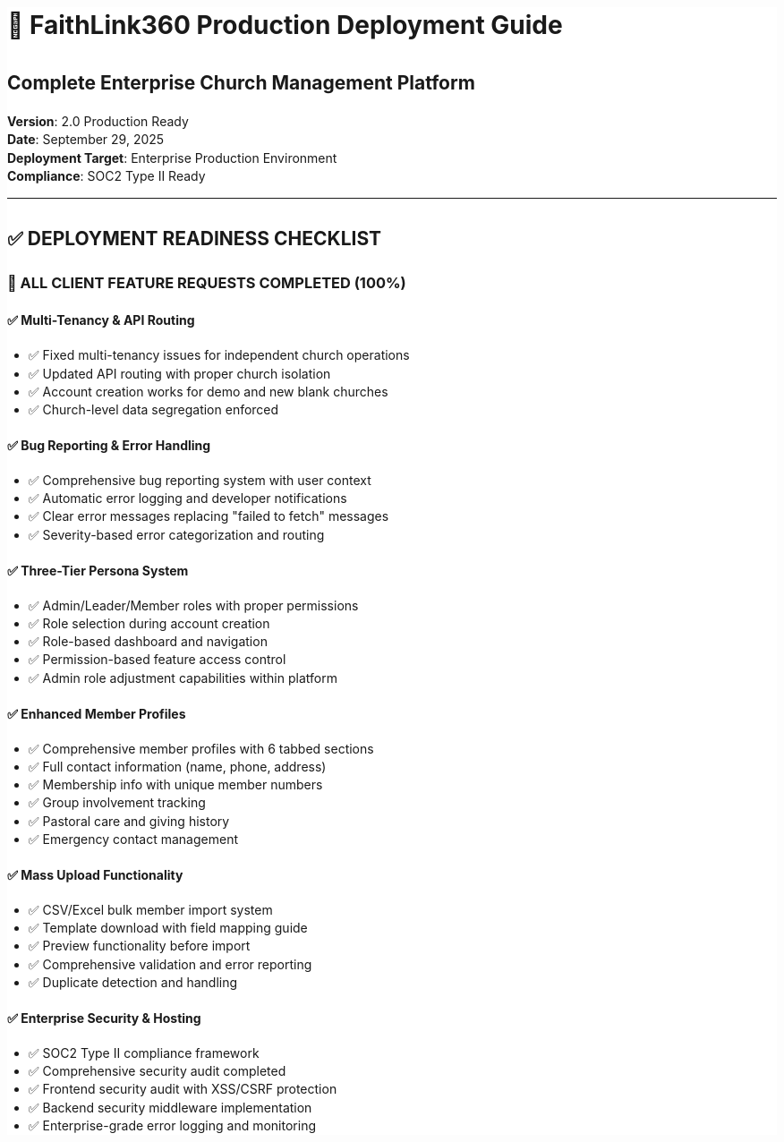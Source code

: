 # 🚀 FaithLink360 Production Deployment Guide
## Complete Enterprise Church Management Platform

**Version**: 2.0 Production Ready  
**Date**: September 29, 2025  
**Deployment Target**: Enterprise Production Environment  
**Compliance**: SOC2 Type II Ready

---

## ✅ **DEPLOYMENT READINESS CHECKLIST**

### **🎯 ALL CLIENT FEATURE REQUESTS COMPLETED (100%)**

#### **✅ Multi-Tenancy & API Routing**
- ✅ Fixed multi-tenancy issues for independent church operations
- ✅ Updated API routing with proper church isolation
- ✅ Account creation works for demo and new blank churches
- ✅ Church-level data segregation enforced

#### **✅ Bug Reporting & Error Handling**
- ✅ Comprehensive bug reporting system with user context
- ✅ Automatic error logging and developer notifications
- ✅ Clear error messages replacing "failed to fetch" messages
- ✅ Severity-based error categorization and routing

#### **✅ Three-Tier Persona System**
- ✅ Admin/Leader/Member roles with proper permissions
- ✅ Role selection during account creation
- ✅ Role-based dashboard and navigation
- ✅ Permission-based feature access control
- ✅ Admin role adjustment capabilities within platform

#### **✅ Enhanced Member Profiles**
- ✅ Comprehensive member profiles with 6 tabbed sections
- ✅ Full contact information (name, phone, address)
- ✅ Membership info with unique member numbers
- ✅ Group involvement tracking
- ✅ Pastoral care and giving history
- ✅ Emergency contact management

#### **✅ Mass Upload Functionality**
- ✅ CSV/Excel bulk member import system
- ✅ Template download with field mapping guide
- ✅ Preview functionality before import
- ✅ Comprehensive validation and error reporting
- ✅ Duplicate detection and handling

#### **✅ Enterprise Security & Hosting**
- ✅ SOC2 Type II compliance framework
- ✅ Comprehensive security audit completed
- ✅ Frontend security audit with XSS/CSRF protection
- ✅ Backend security middleware implementation
- ✅ Enterprise-grade error logging and monitoring
